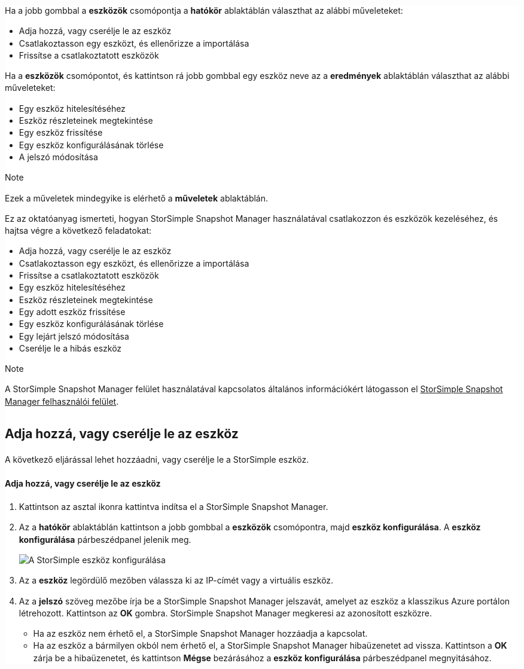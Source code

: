 Ha a jobb gombbal a **eszközök** csomópontja a **hatókör** ablaktáblán választhat az alábbi műveleteket:

* Adja hozzá, vagy cserélje le az eszköz
* Csatlakoztasson egy eszközt, és ellenőrizze a importálása
* Frissítse a csatlakoztatott eszközök

Ha a **eszközök** csomópontot, és kattintson rá jobb gombbal egy eszköz neve az a **eredmények** ablaktáblán választhat az alábbi műveleteket:

* Egy eszköz hitelesítéséhez
* Eszköz részleteinek megtekintése
* Egy eszköz frissítése
* Egy eszköz konfigurálásának törlése
* A jelszó módosítása

> [!NOTE]
> Ezek a műveletek mindegyike is elérhető a **műveletek** ablaktáblán.


Ez az oktatóanyag ismerteti, hogyan StorSimple Snapshot Manager használatával csatlakozzon és eszközök kezeléséhez, és hajtsa végre a következő feladatokat:

* Adja hozzá, vagy cserélje le az eszköz
* Csatlakoztasson egy eszközt, és ellenőrizze a importálása
* Frissítse a csatlakoztatott eszközök
* Egy eszköz hitelesítéséhez
* Eszköz részleteinek megtekintése
* Egy adott eszköz frissítése
* Egy eszköz konfigurálásának törlése
* Egy lejárt jelszó módosítása
* Cserélje le a hibás eszköz

> [!NOTE]
> A StorSimple Snapshot Manager felület használatával kapcsolatos általános információkért látogasson el [StorSimple Snapshot Manager felhasználói felület](storsimple-use-snapshot-manager.md).


## <a name="add-or-replace-a-device"></a>Adja hozzá, vagy cserélje le az eszköz
A következő eljárással lehet hozzáadni, vagy cserélje le a StorSimple eszköz.

#### <a name="to-add-or-replace-a-device"></a>Adja hozzá, vagy cserélje le az eszköz
1. Kattintson az asztal ikonra kattintva indítsa el a StorSimple Snapshot Manager.
2. Az a **hatókör** ablaktáblán kattintson a jobb gombbal a **eszközök** csomópontra, majd **eszköz konfigurálása**. A **eszköz konfigurálása** párbeszédpanel jelenik meg.
   
    ![A StorSimple eszköz konfigurálása](./media/storsimple-snapshot-manager-manage-devices/HCS_SSM_config_device.png) 
3. Az a **eszköz** legördülő mezőben válassza ki az IP-címét vagy a virtuális eszköz. 
4. Az a **jelszó** szöveg mezőbe írja be a StorSimple Snapshot Manager jelszavát, amelyet az eszköz a klasszikus Azure portálon létrehozott. Kattintson az **OK** gombra. StorSimple Snapshot Manager megkeresi az azonosított eszközre. 
   
   * Ha az eszköz nem érhető el, a StorSimple Snapshot Manager hozzáadja a kapcsolat.
   * Ha az eszköz a bármilyen okból nem érhető el, a StorSimple Snapshot Manager hibaüzenetet ad vissza. Kattintson a **OK** zárja be a hibaüzenetet, és kattintson **Mégse** bezárásához a **eszköz konfigurálása** párbeszédpanel megnyitásához.
